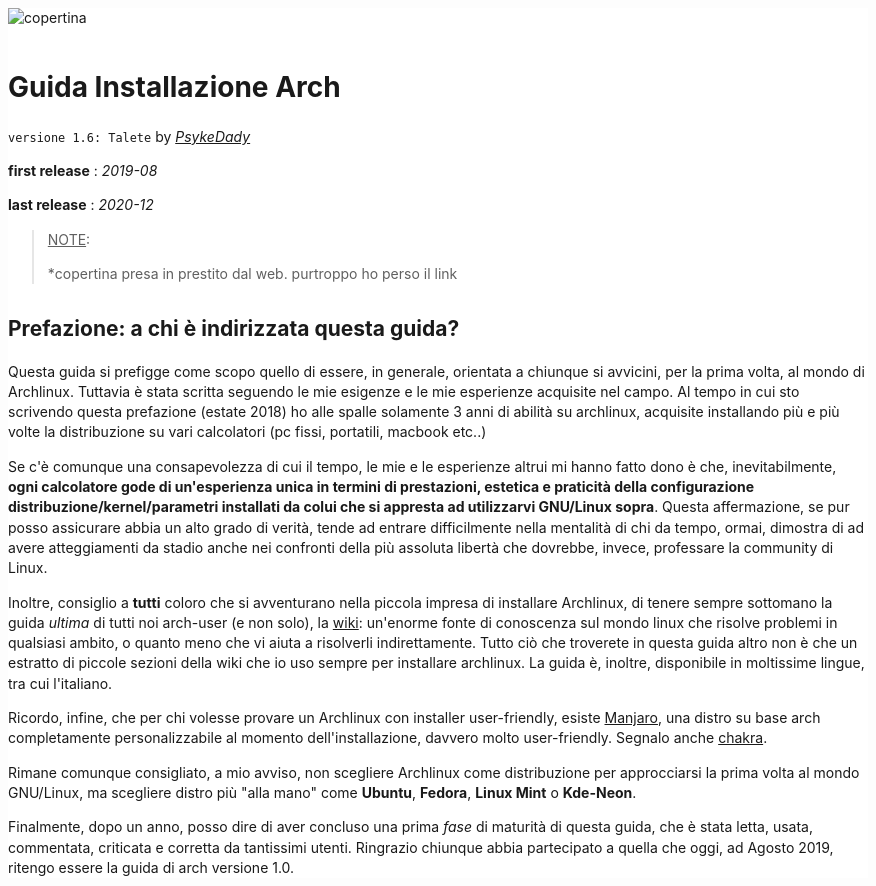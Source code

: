 ![copertina](images/arch-wallpaper.png)

# **Guida Installazione Arch**

`versione 1.6: Talete`
 by <u>*PsykeDady*</u>

**first release** : *2019-08*

**last release** : *2020-12*



> <u>NOTE</u>:
>
> *copertina presa in prestito dal web. purtroppo ho perso il link



## **Prefazione: a chi è indirizzata questa guida?**

Questa guida si prefigge come scopo quello di essere, in generale, orientata a chiunque si avvicini, per la prima volta, al mondo di Archlinux. Tuttavia è stata scritta seguendo le mie esigenze e le mie esperienze acquisite nel campo. Al tempo in cui sto scrivendo questa prefazione (estate 2018) ho alle spalle solamente 3 anni di abilità su archlinux, acquisite installando più e più volte la distribuzione su vari calcolatori (pc fissi, portatili, macbook etc..)

Se c'è comunque una consapevolezza di cui il tempo, le mie e le esperienze altrui mi hanno fatto dono è che, inevitabilmente, **ogni calcolatore gode di un'esperienza unica in termini di prestazioni, estetica e praticità della configurazione distribuzione/kernel/parametri installati da colui che si appresta ad utilizzarvi GNU/Linux sopra**. Questa affermazione, se pur posso assicurare abbia un alto grado di verità, tende ad entrare difficilmente nella mentalità di chi da tempo, ormai, dimostra di ad avere atteggiamenti da stadio anche nei confronti della più assoluta libertà che dovrebbe, invece, professare la community di Linux.

Inoltre, consiglio a **tutti** coloro che si avventurano nella piccola impresa di installare Archlinux, di tenere sempre sottomano la guida *ultima* di tutti noi arch-user (e non solo), la [wiki](https://wiki.archlinux.org/index.php/Installation_guide): un'enorme fonte di conoscenza sul mondo linux che risolve problemi in qualsiasi ambito, o quanto meno che vi aiuta a risolverli indirettamente. Tutto ciò che troverete in questa guida altro non è che un estratto di piccole sezioni della wiki che io uso sempre per installare archlinux. La guida è, inoltre, disponibile in moltissime lingue, tra cui l'italiano.

Ricordo, infine, che per chi volesse provare un Archlinux con installer user-friendly, esiste [Manjaro](https://manjaro.org/), una distro su base arch completamente personalizzabile al momento dell'installazione, davvero molto user-friendly. Segnalo anche [chakra](https://www.chakralinux.org/).

Rimane comunque consigliato, a mio avviso, non scegliere Archlinux come distribuzione per approcciarsi la prima volta al mondo GNU/Linux, ma scegliere distro più "alla mano" come **Ubuntu**, **Fedora**, **Linux Mint** o **Kde-Neon**.

Finalmente, dopo un anno, posso dire di aver concluso una prima *fase* di maturità di questa guida, che è stata letta, usata, commentata, criticata e corretta da tantissimi utenti. Ringrazio chiunque abbia partecipato a quella che oggi, ad Agosto 2019, ritengo essere la guida di arch versione 1.0.
